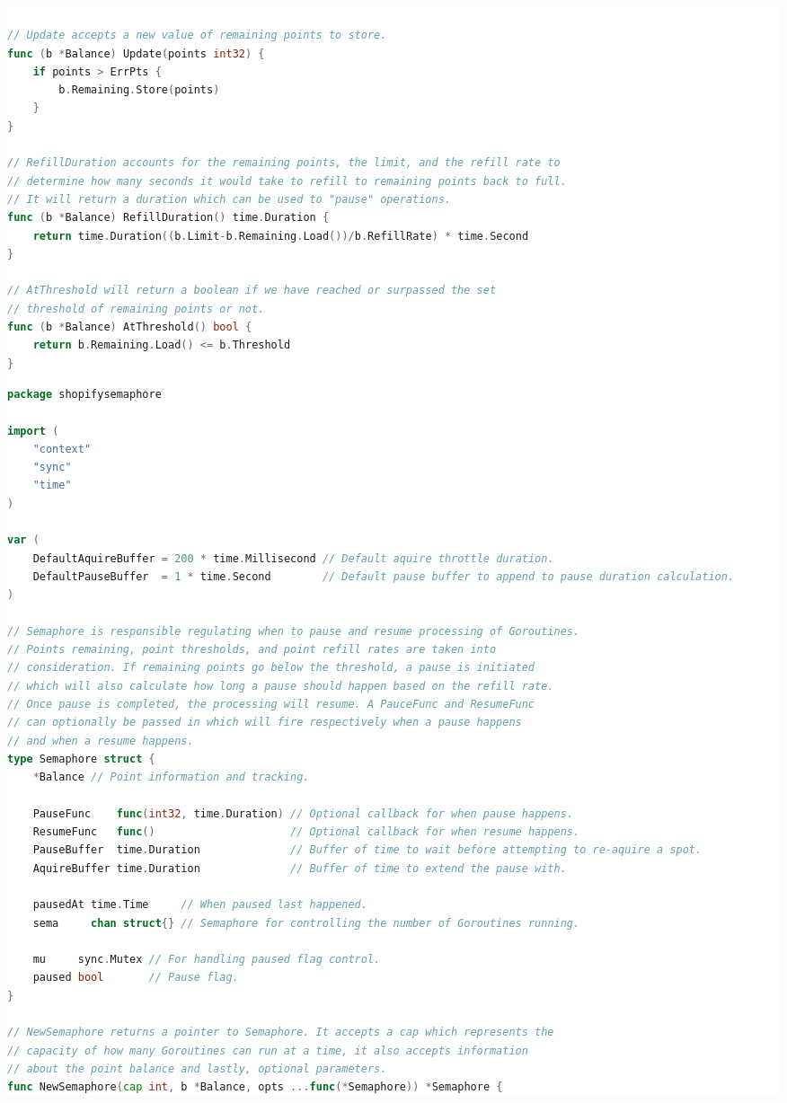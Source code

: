 ```go

// Update accepts a new value of remaining points to store.
func (b *Balance) Update(points int32) {
	if points > ErrPts {
		b.Remaining.Store(points)
	}
}

// RefillDuration accounts for the remaining points, the limit, and the refill rate to
// determine how many seconds it would take to refill to remaining points back to full.
// It will return a duration which can be used to "pause" operations.
func (b *Balance) RefillDuration() time.Duration {
	return time.Duration((b.Limit-b.Remaining.Load())/b.RefillRate) * time.Second
}

// AtThreshold will return a boolean if we have reached or surpassed the set
// threshold of remaining points or not.
func (b *Balance) AtThreshold() bool {
	return b.Remaining.Load() <= b.Threshold
}
```

```go
package shopifysemaphore

import (
	"context"
	"sync"
	"time"
)

var (
	DefaultAquireBuffer = 200 * time.Millisecond // Default aquire throttle duration.
	DefaultPauseBuffer  = 1 * time.Second        // Default pause buffer to append to pause duration calculation.
)

// Semaphore is responsible regulating when to pause and resume processing of Goroutines.
// Points remaining, point thresholds, and point refill rates are taken into
// consideration. If remaining points go below the threshold, a pause is initiated
// which will also calculate how long a pause should happen based on the refill rate.
// Once pause is completed, the processing will resume. A PauceFunc and ResumeFunc
// can optionally be passed in which will fire respectively when a pause happens
// and when a resume happens.
type Semaphore struct {
	*Balance // Point information and tracking.

	PauseFunc    func(int32, time.Duration) // Optional callback for when pause happens.
	ResumeFunc   func()                     // Optional callback for when resume happens.
	PauseBuffer  time.Duration              // Buffer of time to wait before attempting to re-aquire a spot.
	AquireBuffer time.Duration              // Buffer of time to extend the pause with.

	pausedAt time.Time     // When paused last happened.
	sema     chan struct{} // Semaphore for controlling the number of Goroutines running.

	mu     sync.Mutex // For handling paused flag control.
	paused bool       // Pause flag.
}

// NewSemaphore returns a pointer to Semaphore. It accepts a cap which represents the
// capacity of how many Goroutines can run at a time, it also accepts information
// about the point balance and lastly, optional parameters.
func NewSemaphore(cap int, b *Balance, opts ...func(*Semaphore)) *Semaphore {
```